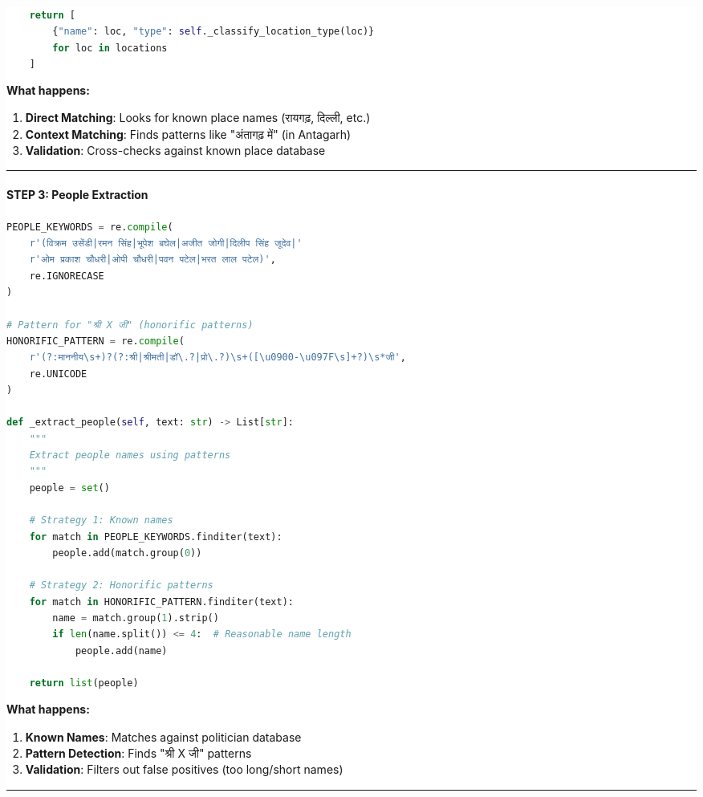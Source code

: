 ```python
    return [
        {"name": loc, "type": self._classify_location_type(loc)} 
        for loc in locations
    ]
```

**What happens:**
1. **Direct Matching**: Looks for known place names (रायगढ़, दिल्ली, etc.)
2. **Context Matching**: Finds patterns like "अंतागढ़ में" (in Antagarh)
3. **Validation**: Cross-checks against known place database

---

#### **STEP 3: People Extraction**

```python
PEOPLE_KEYWORDS = re.compile(
    r'(विक्रम उसेंडी|रमन सिंह|भूपेश बघेल|अजीत जोगी|दिलीप सिंह जूदेव|'
    r'ओम प्रकाश चौधरी|ओपी चौधरी|पवन पटेल|भरत लाल पटेल)',
    re.IGNORECASE
)

# Pattern for "श्री X जी" (honorific patterns)
HONORIFIC_PATTERN = re.compile(
    r'(?:माननीय\s+)?(?:श्री|श्रीमती|डॉ\.?|प्रो\.?)\s+([\u0900-\u097F\s]+?)\s*जी',
    re.UNICODE
)

def _extract_people(self, text: str) -> List[str]:
    """
    Extract people names using patterns
    """
    people = set()
    
    # Strategy 1: Known names
    for match in PEOPLE_KEYWORDS.finditer(text):
        people.add(match.group(0))
    
    # Strategy 2: Honorific patterns
    for match in HONORIFIC_PATTERN.finditer(text):
        name = match.group(1).strip()
        if len(name.split()) <= 4:  # Reasonable name length
            people.add(name)
    
    return list(people)
```

**What happens:**
1. **Known Names**: Matches against politician database
2. **Pattern Detection**: Finds "श्री X जी" patterns
3. **Validation**: Filters out false positives (too long/short names)

---
